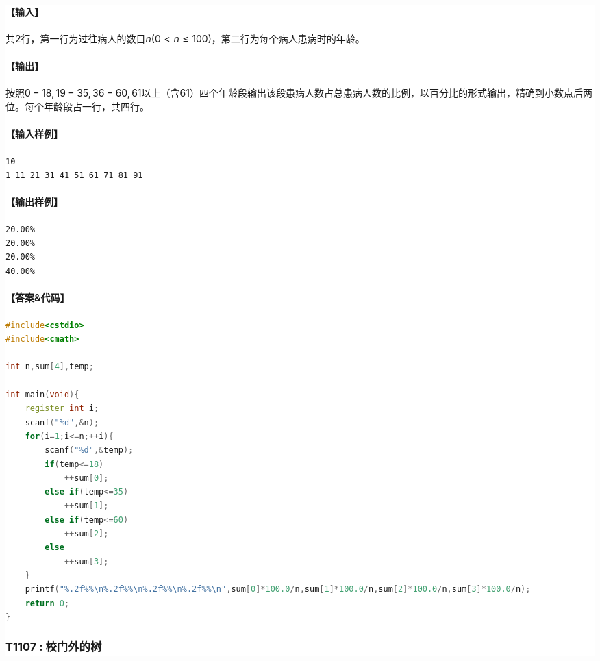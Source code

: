 #### 【输入】

共$2$行，第一行为过往病人的数目$n(0 < n \leq 100)$，第二行为每个病人患病时的年龄。

#### 【输出】

按照$0-18,19-35,36-60,61$以上（含$61$）四个年龄段输出该段患病人数占总患病人数的比例，以百分比的形式输出，精确到小数点后两位。每个年龄段占一行，共四行。

#### 【输入样例】

```
10
1 11 21 31 41 51 61 71 81 91
```

#### 【输出样例】

```
20.00%
20.00%
20.00%
40.00%
```

#### 【答案&代码】

```cpp
#include<cstdio>
#include<cmath>

int n,sum[4],temp;

int main(void){
	register int i;
	scanf("%d",&n);
	for(i=1;i<=n;++i){
		scanf("%d",&temp);
		if(temp<=18)
			++sum[0];
		else if(temp<=35)
			++sum[1];
		else if(temp<=60)
			++sum[2];
		else
			++sum[3];
	}
	printf("%.2f%%\n%.2f%%\n%.2f%%\n%.2f%%\n",sum[0]*100.0/n,sum[1]*100.0/n,sum[2]*100.0/n,sum[3]*100.0/n);
	return 0;
}
```

### T1107 : 校门外的树
